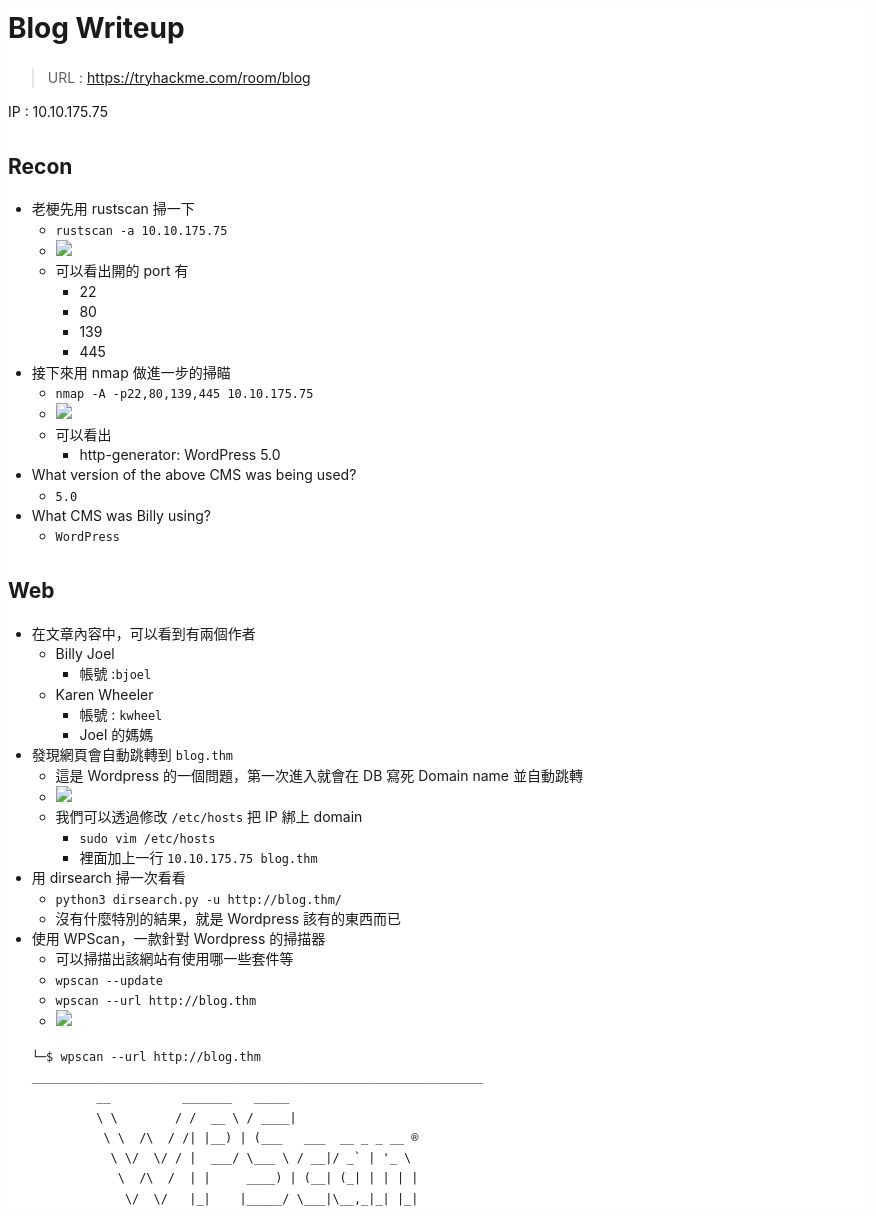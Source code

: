# Blog Writeup
> URL : https://tryhackme.com/room/blog

IP : 10.10.175.75

## Recon
- 老梗先用 rustscan 掃一下
	- `rustscan -a 10.10.175.75`
	- ![](https://i.imgur.com/OtN6JLT.png)
	- 可以看出開的 port 有
		- 22
		- 80
		- 139
		- 445
- 接下來用 nmap 做進一步的掃瞄
	- `nmap -A -p22,80,139,445 10.10.175.75`
	- ![](https://i.imgur.com/PbaV27j.png)
	- 可以看出
		- http-generator: WordPress 5.0
- What version of the above CMS was being used?
	- `5.0`
- What CMS was Billy using?
	- `WordPress`
## Web
- 在文章內容中，可以看到有兩個作者
	- Billy Joel
		- 帳號 :`bjoel`
	- Karen Wheeler
		- 帳號 : `kwheel`
		- Joel 的媽媽
- 發現網頁會自動跳轉到 `blog.thm` 
	- 這是 Wordpress 的一個問題，第一次進入就會在 DB 寫死 Domain name 並自動跳轉
	- ![](https://i.imgur.com/mpMQnDY.png)
	- 我們可以透過修改 `/etc/hosts` 把 IP 綁上 domain
		- `sudo vim /etc/hosts`
		- 裡面加上一行 `10.10.175.75 blog.thm`
- 用 dirsearch 掃一次看看
	- `python3 dirsearch.py -u http://blog.thm/`
	- 沒有什麼特別的結果，就是 Wordpress 該有的東西而已
- 使用 WPScan，一款針對 Wordpress 的掃描器
	- 可以掃描出該網站有使用哪一些套件等
	- `wpscan --update`
	- `wpscan --url http://blog.thm`
	- ![](https://i.imgur.com/IH2DsaZ.png)
	```
	└─$ wpscan --url http://blog.thm
	_______________________________________________________________
			 __          _______   _____
			 \ \        / /  __ \ / ____|
			  \ \  /\  / /| |__) | (___   ___  __ _ _ __ ®
			   \ \/  \/ / |  ___/ \___ \ / __|/ _` | '_ \
				\  /\  /  | |     ____) | (__| (_| | | | |
				 \/  \/   |_|    |_____/ \___|\__,_|_| |_|
